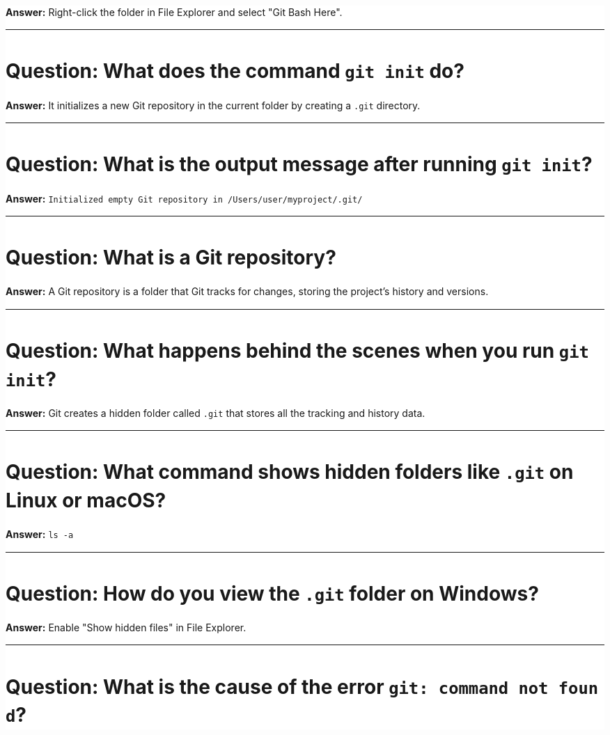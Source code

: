 **Answer:** Right-click the folder in File Explorer and select "Git Bash Here".

---

# Question: What does the command `git init` do?

**Answer:** It initializes a new Git repository in the current folder by creating a `.git` directory.

---

# Question: What is the output message after running `git init`?

**Answer:**
`Initialized empty Git repository in /Users/user/myproject/.git/`

---

# Question: What is a Git repository?

**Answer:** A Git repository is a folder that Git tracks for changes, storing the project’s history and versions.

---

# Question: What happens behind the scenes when you run `git init`?

**Answer:** Git creates a hidden folder called `.git` that stores all the tracking and history data.

---

# Question: What command shows hidden folders like `.git` on Linux or macOS?

**Answer:**
`ls -a`

---

# Question: How do you view the `.git` folder on Windows?

**Answer:** Enable "Show hidden files" in File Explorer.

---

# Question: What is the cause of the error `git: command not found`?
